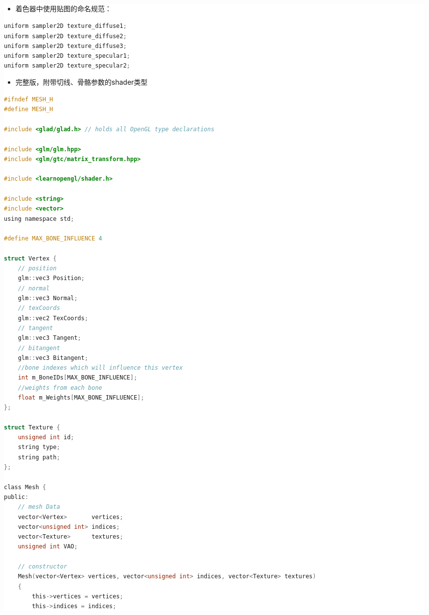 - 着色器中使用贴图的命名规范：

```c++
uniform sampler2D texture_diffuse1;
uniform sampler2D texture_diffuse2;
uniform sampler2D texture_diffuse3;
uniform sampler2D texture_specular1;
uniform sampler2D texture_specular2;
```

- 完整版，附带切线、骨骼参数的shader类型

```c
#ifndef MESH_H
#define MESH_H

#include <glad/glad.h> // holds all OpenGL type declarations

#include <glm/glm.hpp>
#include <glm/gtc/matrix_transform.hpp>

#include <learnopengl/shader.h>

#include <string>
#include <vector>
using namespace std;

#define MAX_BONE_INFLUENCE 4

struct Vertex {
    // position
    glm::vec3 Position;
    // normal
    glm::vec3 Normal;
    // texCoords
    glm::vec2 TexCoords;
    // tangent
    glm::vec3 Tangent;
    // bitangent
    glm::vec3 Bitangent;
	//bone indexes which will influence this vertex
	int m_BoneIDs[MAX_BONE_INFLUENCE];
	//weights from each bone
	float m_Weights[MAX_BONE_INFLUENCE];
};

struct Texture {
    unsigned int id;
    string type;
    string path;
};

class Mesh {
public:
    // mesh Data
    vector<Vertex>       vertices;
    vector<unsigned int> indices;
    vector<Texture>      textures;
    unsigned int VAO;

    // constructor
    Mesh(vector<Vertex> vertices, vector<unsigned int> indices, vector<Texture> textures)
    {
        this->vertices = vertices;
        this->indices = indices;
```